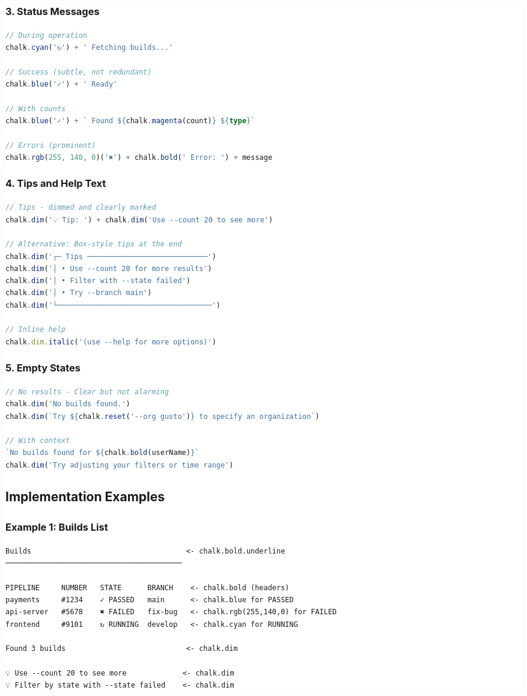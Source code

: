 ### 3. Status Messages

```typescript
// During operation
chalk.cyan('↻') + ' Fetching builds...'

// Success (subtle, not redundant)
chalk.blue('✓') + ' Ready'

// With counts
chalk.blue('✓') + ` Found ${chalk.magenta(count)} ${type}`

// Errors (prominent)
chalk.rgb(255, 140, 0)('✖') + chalk.bold(' Error: ') + message
```

### 4. Tips and Help Text

```typescript
// Tips - dimmed and clearly marked
chalk.dim('💡 Tip: ') + chalk.dim('Use --count 20 to see more')

// Alternative: Box-style tips at the end
chalk.dim('┌─ Tips ────────────────────────────')
chalk.dim('│ • Use --count 20 for more results')  
chalk.dim('│ • Filter with --state failed')
chalk.dim('│ • Try --branch main')
chalk.dim('└────────────────────────────────────')

// Inline help
chalk.dim.italic('(use --help for more options)')
```

### 5. Empty States

```typescript
// No results - Clear but not alarming
chalk.dim('No builds found.')
chalk.dim(`Try ${chalk.reset('--org gusto')} to specify an organization`)

// With context
`No builds found for ${chalk.bold(userName)}`
chalk.dim('Try adjusting your filters or time range')
```

## Implementation Examples

### Example 1: Builds List

```
Builds                                    <- chalk.bold.underline
─────────────────────────────────────────

PIPELINE     NUMBER   STATE      BRANCH    <- chalk.bold (headers)
payments     #1234    ✓ PASSED   main      <- chalk.blue for PASSED
api-server   #5678    ✖ FAILED   fix-bug   <- chalk.rgb(255,140,0) for FAILED  
frontend     #9101    ↻ RUNNING  develop   <- chalk.cyan for RUNNING

Found 3 builds                            <- chalk.dim

💡 Use --count 20 to see more             <- chalk.dim
💡 Filter by state with --state failed    <- chalk.dim
```
